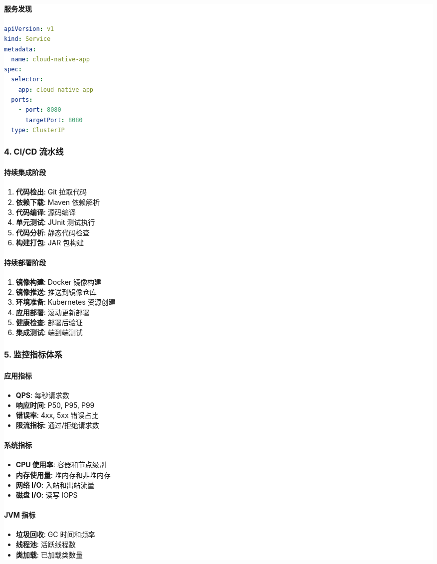 #### 服务发现
```yaml
apiVersion: v1
kind: Service
metadata:
  name: cloud-native-app
spec:
  selector:
    app: cloud-native-app
  ports:
    - port: 8080
      targetPort: 8080
  type: ClusterIP
```

### 4. CI/CD 流水线

#### 持续集成阶段
1. **代码检出**: Git 拉取代码
2. **依赖下载**: Maven 依赖解析
3. **代码编译**: 源码编译
4. **单元测试**: JUnit 测试执行
5. **代码分析**: 静态代码检查
6. **构建打包**: JAR 包构建

#### 持续部署阶段
1. **镜像构建**: Docker 镜像构建
2. **镜像推送**: 推送到镜像仓库
3. **环境准备**: Kubernetes 资源创建
4. **应用部署**: 滚动更新部署
5. **健康检查**: 部署后验证
6. **集成测试**: 端到端测试

### 5. 监控指标体系

#### 应用指标
- **QPS**: 每秒请求数
- **响应时间**: P50, P95, P99
- **错误率**: 4xx, 5xx 错误占比
- **限流指标**: 通过/拒绝请求数

#### 系统指标
- **CPU 使用率**: 容器和节点级别
- **内存使用量**: 堆内存和非堆内存
- **网络 I/O**: 入站和出站流量
- **磁盘 I/O**: 读写 IOPS

#### JVM 指标
- **垃圾回收**: GC 时间和频率
- **线程池**: 活跃线程数
- **类加载**: 已加载类数量

